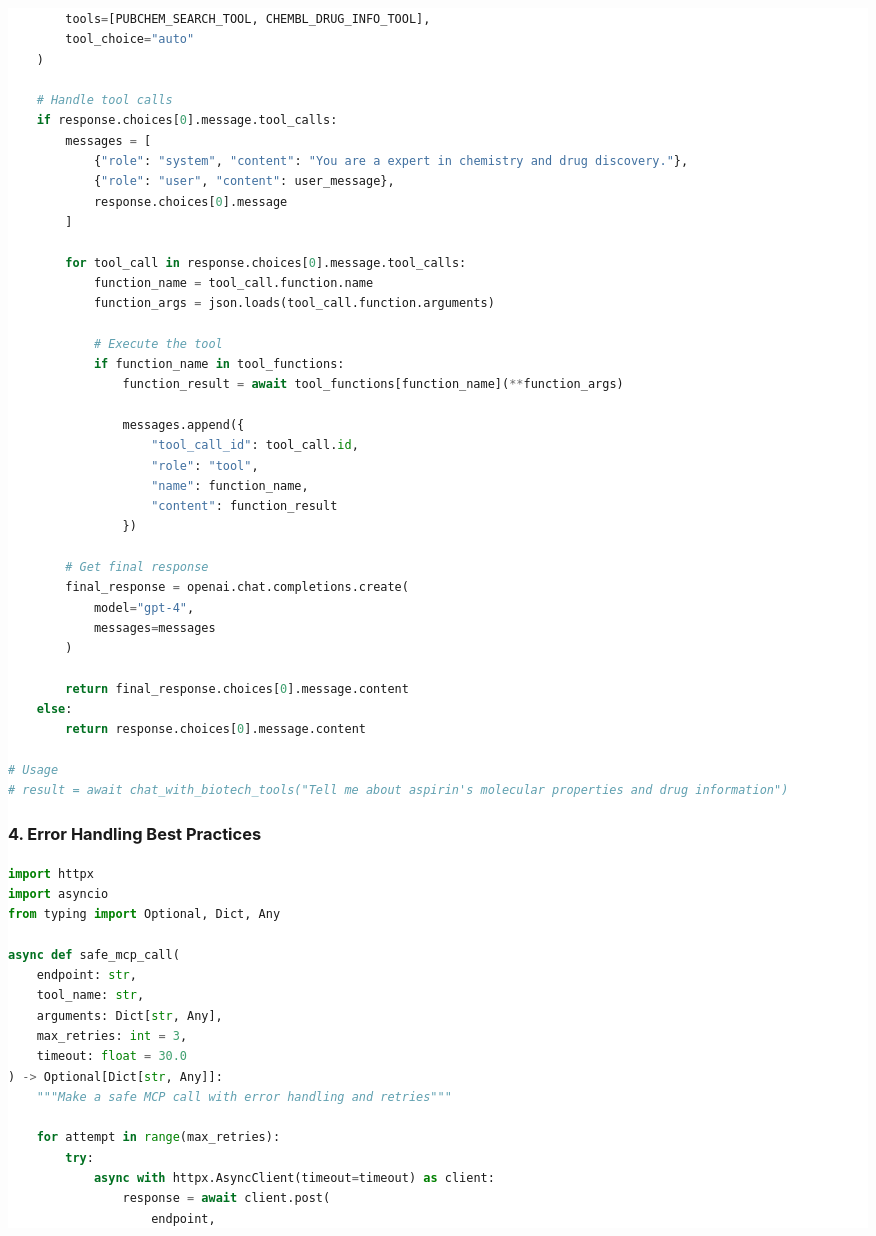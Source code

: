 ```python
        tools=[PUBCHEM_SEARCH_TOOL, CHEMBL_DRUG_INFO_TOOL],
        tool_choice="auto"
    )

    # Handle tool calls
    if response.choices[0].message.tool_calls:
        messages = [
            {"role": "system", "content": "You are a expert in chemistry and drug discovery."},
            {"role": "user", "content": user_message},
            response.choices[0].message
        ]

        for tool_call in response.choices[0].message.tool_calls:
            function_name = tool_call.function.name
            function_args = json.loads(tool_call.function.arguments)

            # Execute the tool
            if function_name in tool_functions:
                function_result = await tool_functions[function_name](**function_args)

                messages.append({
                    "tool_call_id": tool_call.id,
                    "role": "tool",
                    "name": function_name,
                    "content": function_result
                })

        # Get final response
        final_response = openai.chat.completions.create(
            model="gpt-4",
            messages=messages
        )

        return final_response.choices[0].message.content
    else:
        return response.choices[0].message.content

# Usage
# result = await chat_with_biotech_tools("Tell me about aspirin's molecular properties and drug information")
```

### 4. Error Handling Best Practices

```python
import httpx
import asyncio
from typing import Optional, Dict, Any

async def safe_mcp_call(
    endpoint: str,
    tool_name: str,
    arguments: Dict[str, Any],
    max_retries: int = 3,
    timeout: float = 30.0
) -> Optional[Dict[str, Any]]:
    """Make a safe MCP call with error handling and retries"""

    for attempt in range(max_retries):
        try:
            async with httpx.AsyncClient(timeout=timeout) as client:
                response = await client.post(
                    endpoint,
```